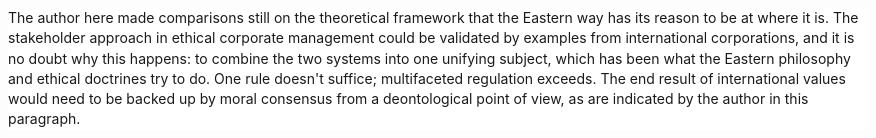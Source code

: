 The author here made comparisons still on the theoretical framework that the Eastern way has its reason to be at where it is. The stakeholder approach in ethical corporate management could be validated by examples from international corporations, and it is no doubt why this happens: to combine the two systems into one unifying subject, which has been what the Eastern philosophy and ethical doctrines try to do. One rule doesn't suffice; multifaceted regulation exceeds. The end result of international values would need to be backed up by moral consensus from a deontological point of view, as are indicated by the author in this paragraph.
